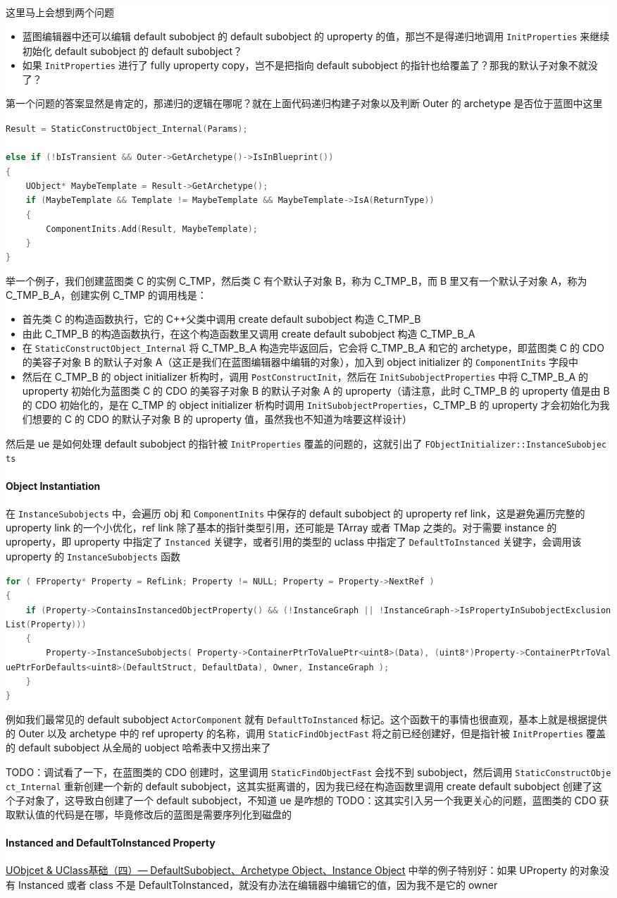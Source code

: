 这里马上会想到两个问题
* 蓝图编辑器中还可以编辑 default subobject 的 default subobject 的 uproperty 的值，那岂不是得递归地调用 `InitProperties` 来继续初始化 default subobject 的 default subobject？
* 如果 `InitProperties` 进行了 fully uproperty copy，岂不是把指向 default subobject 的指针也给覆盖了？那我的默认子对象不就没了？

第一个问题的答案显然是肯定的，那递归的逻辑在哪呢？就在上面代码递归构建子对象以及判断 Outer 的 archetype 是否位于蓝图中这里
```c++
Result = StaticConstructObject_Internal(Params);

else if (!bIsTransient && Outer->GetArchetype()->IsInBlueprint())
{
	UObject* MaybeTemplate = Result->GetArchetype();
	if (MaybeTemplate && Template != MaybeTemplate && MaybeTemplate->IsA(ReturnType))
	{
		ComponentInits.Add(Result, MaybeTemplate);
	}
}
```
举一个例子，我们创建蓝图类 C 的实例 C_TMP，然后类 C 有个默认子对象 B，称为 C_TMP_B，而 B 里又有一个默认子对象 A，称为 C_TMP_B_A，创建实例 C_TMP 的调用栈是：
* 首先类 C 的构造函数执行，它的 C++父类中调用 create default subobject 构造 C_TMP_B
* 由此 C_TMP_B 的构造函数执行，在这个构造函数里又调用 create default subobject 构造 C_TMP_B_A
* 在 `StaticConstructObject_Internal` 将 C_TMP_B_A 构造完毕返回后，它会将 C_TMP_B_A 和它的 archetype，即蓝图类 C 的 CDO 的美容子对象 B 的默认子对象 A（这正是我们在蓝图编辑器中编辑的对象），加入到 object initializer 的 `ComponentInits` 字段中
* 然后在 C_TMP_B 的 object initializer 析构时，调用 `PostConstructInit`，然后在 `InitSubobjectProperties` 中将 C_TMP_B_A 的 uproperty 初始化为蓝图类 C 的 CDO 的美容子对象 B 的默认子对象 A 的 uproperty（请注意，此时 C_TMP_B 的 uproperty 值是由 B 的 CDO 初始化的，是在 C_TMP  的 object initializer 析构时调用 `InitSubobjectProperties`，C_TMP_B 的 uproperty 才会初始化为我们想要的 C 的 CDO 的默认子对象 B 的 uproperty 值，虽然我也不知道为啥要这样设计）

然后是 ue 是如何处理 default subobject 的指针被 `InitProperties` 覆盖的问题的，这就引出了 `FObjectInitializer::InstanceSubobjects`
#### Object Instantiation
在 `InstanceSubobjects` 中，会遍历 obj 和 `ComponentInits` 中保存的 default subobject 的 uproperty ref link，这是避免遍历完整的 uproperty link 的一个小优化，ref link 除了基本的指针类型引用，还可能是 TArray 或者 TMap 之类的。对于需要 instance 的 uproperty，即 uproperty 中指定了 `Instanced` 关键字，或者引用的类型的 uclass 中指定了 `DefaultToInstanced` 关键字，会调用该 uproperty 的 `InstanceSubobjects` 函数
```c++
for ( FProperty* Property = RefLink; Property != NULL; Property = Property->NextRef )
{
	if (Property->ContainsInstancedObjectProperty() && (!InstanceGraph || !InstanceGraph->IsPropertyInSubobjectExclusionList(Property)))
	{
		Property->InstanceSubobjects( Property->ContainerPtrToValuePtr<uint8>(Data), (uint8*)Property->ContainerPtrToValuePtrForDefaults<uint8>(DefaultStruct, DefaultData), Owner, InstanceGraph );
	}
}
```
例如我们最常见的 default subobject `ActorComponent` 就有 `DefaultToInstanced` 标记。这个函数干的事情也很直观，基本上就是根据提供的 Outer 以及 archetype 中的 ref uproperty 的名称，调用 `StaticFindObjectFast` 将之前已经创建好，但是指针被 `InitProperties` 覆盖的 default subobject 从全局的 uobject 哈希表中又捞出来了

TODO：调试看了一下，在蓝图类的 CDO 创建时，这里调用 `StaticFindObjectFast` 会找不到 subobject，然后调用 `StaticConstructObject_Internal` 重新创建一个新的 default subobject，这其实挺离谱的，因为我已经在构造函数里调用 create default subobject 创建了这个子对象了，这导致白创建了一个 default subobject，不知道 ue 是咋想的
TODO：这其实引入另一个我更关心的问题，蓝图类的 CDO 获取默认值的代码是在哪，毕竟修改后的蓝图是需要序列化到磁盘的
#### Instanced and DefaultToInstanced Property
[UObjcet & UClass基础（四）— DefaultSubobject、Archetype Object、Instance Object](https://zhuanlan.zhihu.com/p/679598557) 中举的例子特别好：如果 UProperty 的对象没有 Instanced 或者 class 不是 DefaultToInstanced，就没有办法在编辑器中编辑它的值，因为我不是它的 owner

